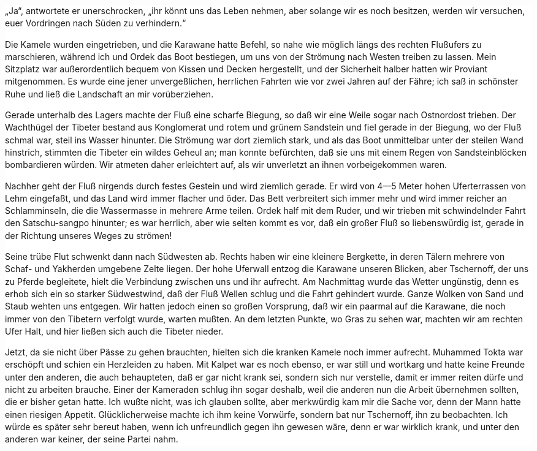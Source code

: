„Ja“, antwortete er unerschrocken, „ihr könnt uns das Leben nehmen, aber solange
wir es noch besitzen, werden wir versuchen, euer Vordringen nach Süden zu
verhindern.“

Die Kamele wurden eingetrieben, und die Karawane hatte Befehl, so nahe wie
möglich längs des rechten Flußufers zu marschieren, während ich und Ordek das
Boot bestiegen, um uns von der Strömung nach Westen treiben zu lassen. Mein
Sitzplatz war außerordentlich bequem von Kissen und Decken hergestellt, und der
Sicherheit halber hatten wir Proviant mitgenommen. Es wurde eine jener
unvergeßlichen, herrlichen Fahrten wie vor zwei Jahren auf der Fähre; ich saß in
schönster Ruhe und ließ die Landschaft an mir vorüberziehen.

Gerade unterhalb des Lagers machte der Fluß eine scharfe Biegung, so daß wir
eine Weile sogar nach Ostnordost trieben. Der Wachthügel der Tibeter bestand aus
Konglomerat und rotem und grünem Sandstein und fiel gerade in der Biegung, wo
der Fluß schmal war, steil ins Wasser hinunter. Die Strömung war dort ziemlich
stark, und als das Boot unmittelbar unter der steilen Wand hinstrich, stimmten
die Tibeter ein wildes Geheul an; man konnte befürchten, daß sie uns mit einem
Regen von Sandsteinblöcken bombardieren würden. Wir atmeten daher erleichtert
auf, als wir unverletzt an ihnen vorbeigekommen waren.

Nachher geht der Fluß nirgends durch festes Gestein und wird ziemlich gerade. Er
wird von 4—5 Meter hohen Uferterrassen von Lehm eingefaßt, und das Land wird
immer flacher und öder. Das Bett verbreitert sich immer mehr und wird immer
reicher an Schlamminseln, die die Wassermasse in mehrere Arme teilen. Ordek half
mit dem Ruder, und wir trieben mit schwindelnder Fahrt den Satschu-sangpo
hinunter; es war herrlich, aber wie selten kommt es vor, daß ein großer Fluß so
liebenswürdig ist, gerade in der Richtung unseres Weges zu strömen!

Seine trübe Flut schwenkt dann nach Südwesten ab. Rechts haben wir eine kleinere
Bergkette, in deren Tälern mehrere von Schaf- und Yakherden umgebene Zelte
liegen. Der hohe Uferwall entzog die Karawane unseren Blicken, aber Tschernoff,
der uns zu Pferde begleitete, hielt die Verbindung zwischen uns und ihr
aufrecht. Am Nachmittag wurde das Wetter ungünstig, denn es erhob sich ein so
starker Südwestwind, daß der Fluß Wellen schlug und die Fahrt gehindert wurde.
Ganze Wolken von Sand und Staub wehten uns entgegen. Wir hatten jedoch einen so
großen Vorsprung, daß wir ein paarmal auf die Karawane, die noch immer von den
Tibetern verfolgt wurde, warten mußten. An dem letzten Punkte, wo Gras zu sehen
war, machten wir am rechten Ufer Halt, und hier ließen sich auch die Tibeter
nieder.

Jetzt, da sie nicht über Pässe zu gehen brauchten, hielten sich die kranken
Kamele noch immer aufrecht. Muhammed Tokta war erschöpft und schien ein
Herzleiden zu haben. Mit Kalpet war es noch ebenso, er war still und wortkarg
und hatte keine Freunde unter den anderen, die auch behaupteten, daß er gar
nicht krank sei, sondern sich nur verstelle, damit er immer reiten dürfe und
nicht zu arbeiten brauche. Einer der Kameraden schlug ihn sogar deshalb, weil
die anderen nun die Arbeit übernehmen sollten, die er bisher getan hatte. Ich
wußte nicht, was ich glauben sollte, aber merkwürdig kam mir die Sache vor, denn
der Mann hatte einen riesigen Appetit. Glücklicherweise machte ich ihm keine
Vorwürfe, sondern bat nur Tschernoff, ihn zu beobachten. Ich würde es später
sehr bereut haben, wenn ich unfreundlich gegen ihn gewesen wäre, denn er war
wirklich krank, und unter den anderen war keiner, der seine Partei nahm.
